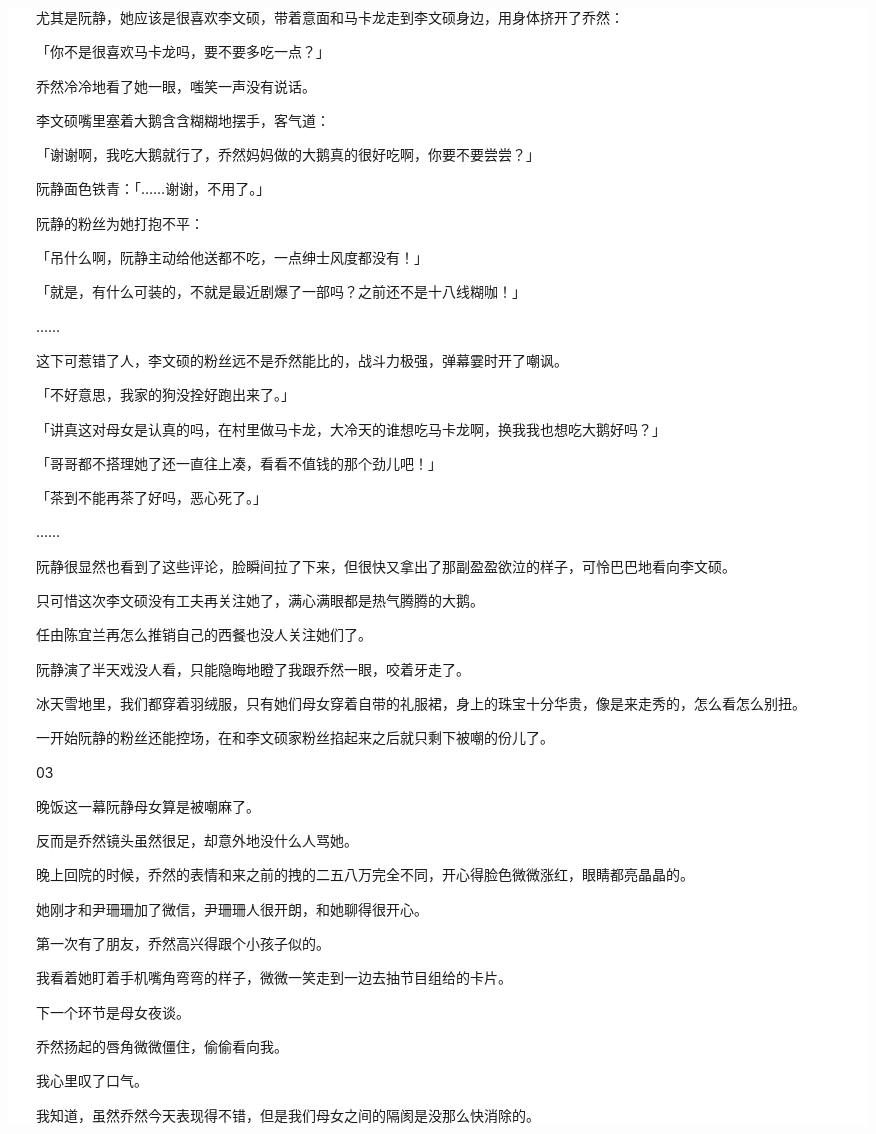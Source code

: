&emsp;&emsp;尤其是阮静，她应该是很喜欢李文硕，带着意面和马卡龙走到李文硕身边，用身体挤开了乔然：  
  
&emsp;&emsp;「你不是很喜欢马卡龙吗，要不要多吃一点？」  
  
&emsp;&emsp;乔然冷冷地看了她一眼，嗤笑一声没有说话。  
  
&emsp;&emsp;李文硕嘴里塞着大鹅含含糊糊地摆手，客气道：  
  
&emsp;&emsp;「谢谢啊，我吃大鹅就行了，乔然妈妈做的大鹅真的很好吃啊，你要不要尝尝？」  
  
&emsp;&emsp;阮静面色铁青：「……谢谢，不用了。」  
  
&emsp;&emsp;阮静的粉丝为她打抱不平：  
  
&emsp;&emsp;「吊什么啊，阮静主动给他送都不吃，一点绅士风度都没有！」  
  
&emsp;&emsp;「就是，有什么可装的，不就是最近剧爆了一部吗？之前还不是十八线糊咖！」  
  
&emsp;&emsp;……  
  
&emsp;&emsp;这下可惹错了人，李文硕的粉丝远不是乔然能比的，战斗力极强，弹幕霎时开了嘲讽。  
  
&emsp;&emsp;「不好意思，我家的狗没拴好跑出来了。」  
  
&emsp;&emsp;「讲真这对母女是认真的吗，在村里做马卡龙，大冷天的谁想吃马卡龙啊，换我我也想吃大鹅好吗？」  
  
&emsp;&emsp;「哥哥都不搭理她了还一直往上凑，看看不值钱的那个劲儿吧！」  
  
&emsp;&emsp;「茶到不能再茶了好吗，恶心死了。」  
  
&emsp;&emsp;……  
  
&emsp;&emsp;阮静很显然也看到了这些评论，脸瞬间拉了下来，但很快又拿出了那副盈盈欲泣的样子，可怜巴巴地看向李文硕。  
  
&emsp;&emsp;只可惜这次李文硕没有工夫再关注她了，满心满眼都是热气腾腾的大鹅。  
  
&emsp;&emsp;任由陈宜兰再怎么推销自己的西餐也没人关注她们了。  
  
&emsp;&emsp;阮静演了半天戏没人看，只能隐晦地瞪了我跟乔然一眼，咬着牙走了。  
  
&emsp;&emsp;冰天雪地里，我们都穿着羽绒服，只有她们母女穿着自带的礼服裙，身上的珠宝十分华贵，像是来走秀的，怎么看怎么别扭。  
  
&emsp;&emsp;一开始阮静的粉丝还能控场，在和李文硕家粉丝掐起来之后就只剩下被嘲的份儿了。  
  
&emsp;&emsp;03  
  
&emsp;&emsp;晚饭这一幕阮静母女算是被嘲麻了。  
  
&emsp;&emsp;反而是乔然镜头虽然很足，却意外地没什么人骂她。  
  
&emsp;&emsp;晚上回院的时候，乔然的表情和来之前的拽的二五八万完全不同，开心得脸色微微涨红，眼睛都亮晶晶的。  
  
&emsp;&emsp;她刚才和尹珊珊加了微信，尹珊珊人很开朗，和她聊得很开心。  
  
&emsp;&emsp;第一次有了朋友，乔然高兴得跟个小孩子似的。  
  
&emsp;&emsp;我看着她盯着手机嘴角弯弯的样子，微微一笑走到一边去抽节目组给的卡片。  
  
&emsp;&emsp;下一个环节是母女夜谈。  
  
&emsp;&emsp;乔然扬起的唇角微微僵住，偷偷看向我。  
  
&emsp;&emsp;我心里叹了口气。  
  
&emsp;&emsp;我知道，虽然乔然今天表现得不错，但是我们母女之间的隔阂是没那么快消除的。  
  